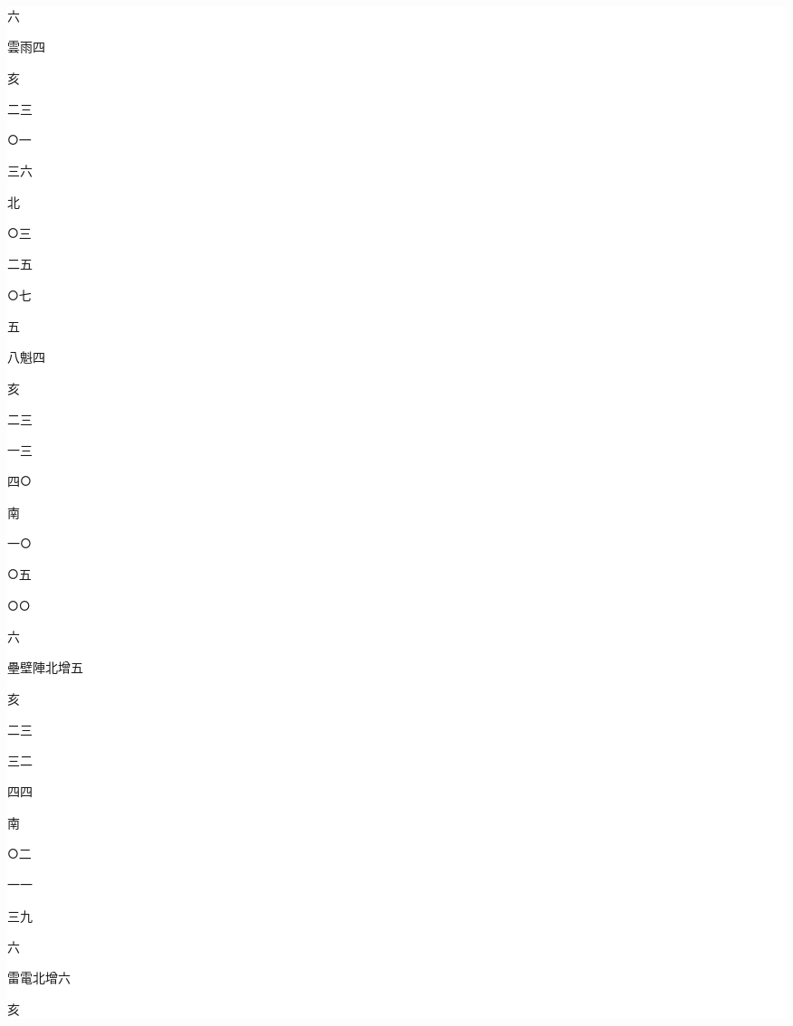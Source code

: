 六

雲雨四

亥

二三

○一

三六

北

○三

二五

○七

五

八魁四

亥

二三

一三

四○

南

一○

○五

○○

六

壘壁陣北增五

亥

二三

三二

四四

南

○二

一一

三九

六

雷電北增六

亥
